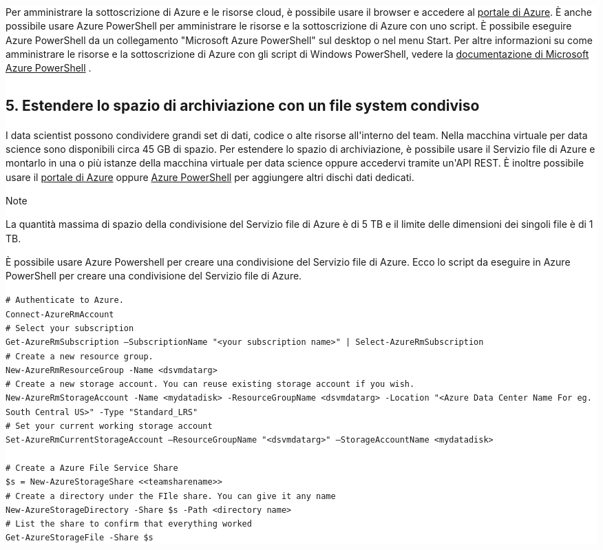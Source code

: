 Per amministrare la sottoscrizione di Azure e le risorse cloud, è possibile usare il browser e accedere al [portale di Azure](https://portal.azure.com). È anche possibile usare Azure PowerShell per amministrare le risorse e la sottoscrizione di Azure con uno script.
È possibile eseguire Azure PowerShell da un collegamento "Microsoft Azure PowerShell" sul desktop o nel menu Start. Per altre informazioni su come amministrare le risorse e la sottoscrizione di Azure con gli script di Windows PowerShell, vedere la [documentazione di Microsoft Azure PowerShell](../../powershell-azure-resource-manager.md) .

## <a name="5-extend-your-storage-space-with-a-shared-file-system"></a>5. Estendere lo spazio di archiviazione con un file system condiviso
I data scientist possono condividere grandi set di dati, codice o alte risorse all'interno del team. Nella macchina virtuale per data science sono disponibili circa 45 GB di spazio. Per estendere lo spazio di archiviazione, è possibile usare il Servizio file di Azure e montarlo in una o più istanze della macchina virtuale per data science oppure accedervi tramite un'API REST.  È inoltre possibile usare il [portale di Azure](../../virtual-machines/windows/attach-managed-disk-portal.md) oppure [Azure PowerShell](../../virtual-machines/windows/attach-disk-ps.md) per aggiungere altri dischi dati dedicati. 

> [!NOTE]
> La quantità massima di spazio della condivisione del Servizio file di Azure è di 5 TB e il limite delle dimensioni dei singoli file è di 1 TB. 
> 
> 

È possibile usare Azure Powershell per creare una condivisione del Servizio file di Azure. Ecco lo script da eseguire in Azure PowerShell per creare una condivisione del Servizio file di Azure.

    # Authenticate to Azure.
    Connect-AzureRmAccount
    # Select your subscription
    Get-AzureRmSubscription –SubscriptionName "<your subscription name>" | Select-AzureRmSubscription
    # Create a new resource group.
    New-AzureRmResourceGroup -Name <dsvmdatarg>
    # Create a new storage account. You can reuse existing storage account if you wish.
    New-AzureRmStorageAccount -Name <mydatadisk> -ResourceGroupName <dsvmdatarg> -Location "<Azure Data Center Name For eg. South Central US>" -Type "Standard_LRS"
    # Set your current working storage account
    Set-AzureRmCurrentStorageAccount –ResourceGroupName "<dsvmdatarg>" –StorageAccountName <mydatadisk>

    # Create a Azure File Service Share
    $s = New-AzureStorageShare <<teamsharename>>
    # Create a directory under the FIle share. You can give it any name
    New-AzureStorageDirectory -Share $s -Path <directory name>
    # List the share to confirm that everything worked
    Get-AzureStorageFile -Share $s
